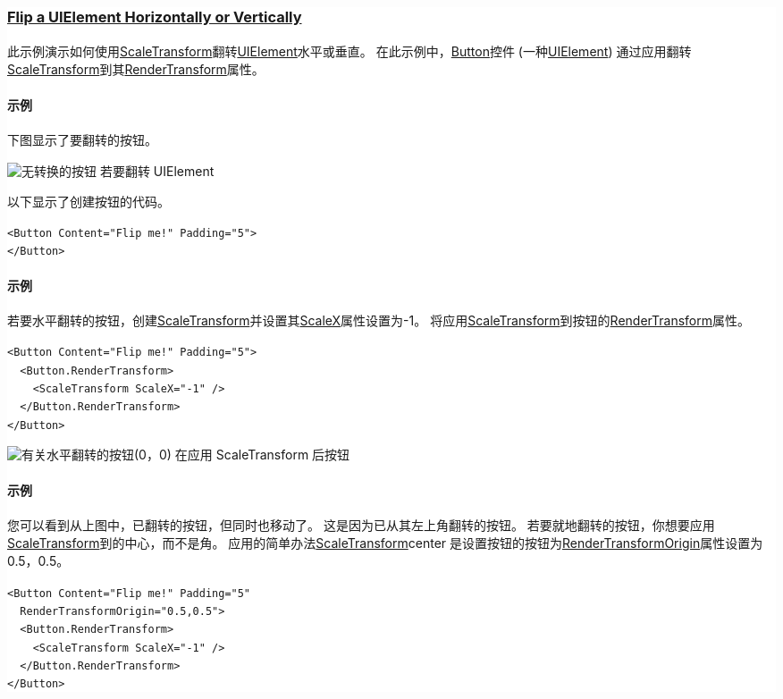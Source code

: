 ### [Flip a UIElement Horizontally or Vertically](https://docs.microsoft.com/en-us/dotnet/framework/wpf/advanced/how-to-flip-a-uielement-horizontally-or-vertically)

此示例演示如何使用[ScaleTransform](https://docs.microsoft.com/zh-cn/dotnet/api/system.windows.media.scaletransform)翻转[UIElement](https://docs.microsoft.com/zh-cn/dotnet/api/system.windows.uielement)水平或垂直。 在此示例中，[Button](https://docs.microsoft.com/zh-cn/dotnet/api/system.windows.controls.button)控件 (一种[UIElement](https://docs.microsoft.com/zh-cn/dotnet/api/system.windows.uielement)) 通过应用翻转[ScaleTransform](https://docs.microsoft.com/zh-cn/dotnet/api/system.windows.media.scaletransform)到其[RenderTransform](https://docs.microsoft.com/zh-cn/dotnet/api/system.windows.uielement.rendertransform)属性。

#### 示例

下图显示了要翻转的按钮。

![无转换的按钮](https://docs.microsoft.com/zh-cn/dotnet/framework/wpf/advanced/media/graphicsmm-buttonflipbeforeflip.gif)
若要翻转 UIElement

以下显示了创建按钮的代码。

```xaml
<Button Content="Flip me!" Padding="5">
</Button>
```

#### 示例

若要水平翻转的按钮，创建[ScaleTransform](https://docs.microsoft.com/zh-cn/dotnet/api/system.windows.media.scaletransform)并设置其[ScaleX](https://docs.microsoft.com/zh-cn/dotnet/api/system.windows.media.scaletransform.scalex)属性设置为-1。 将应用[ScaleTransform](https://docs.microsoft.com/zh-cn/dotnet/api/system.windows.media.scaletransform)到按钮的[RenderTransform](https://docs.microsoft.com/zh-cn/dotnet/api/system.windows.uielement.rendertransform)属性。

```xaml
<Button Content="Flip me!" Padding="5">
  <Button.RenderTransform>
    <ScaleTransform ScaleX="-1" />
  </Button.RenderTransform>
</Button>
```

![有关水平翻转的按钮(0，0)](https://docs.microsoft.com/zh-cn/dotnet/framework/wpf/advanced/media/graphicsmm-buttonfliphorizontalflip-displaced.gif)
在应用 ScaleTransform 后按钮

#### 示例

您可以看到从上图中，已翻转的按钮，但同时也移动了。 这是因为已从其左上角翻转的按钮。 若要就地翻转的按钮，你想要应用[ScaleTransform](https://docs.microsoft.com/zh-cn/dotnet/api/system.windows.media.scaletransform)到的中心，而不是角。 应用的简单办法[ScaleTransform](https://docs.microsoft.com/zh-cn/dotnet/api/system.windows.media.scaletransform)center 是设置按钮的按钮为[RenderTransformOrigin](https://docs.microsoft.com/zh-cn/dotnet/api/system.windows.uielement.rendertransformorigin)属性设置为 0.5，0.5。

```xaml
<Button Content="Flip me!" Padding="5"
  RenderTransformOrigin="0.5,0.5">
  <Button.RenderTransform>
    <ScaleTransform ScaleX="-1" />
  </Button.RenderTransform>
</Button>
```
